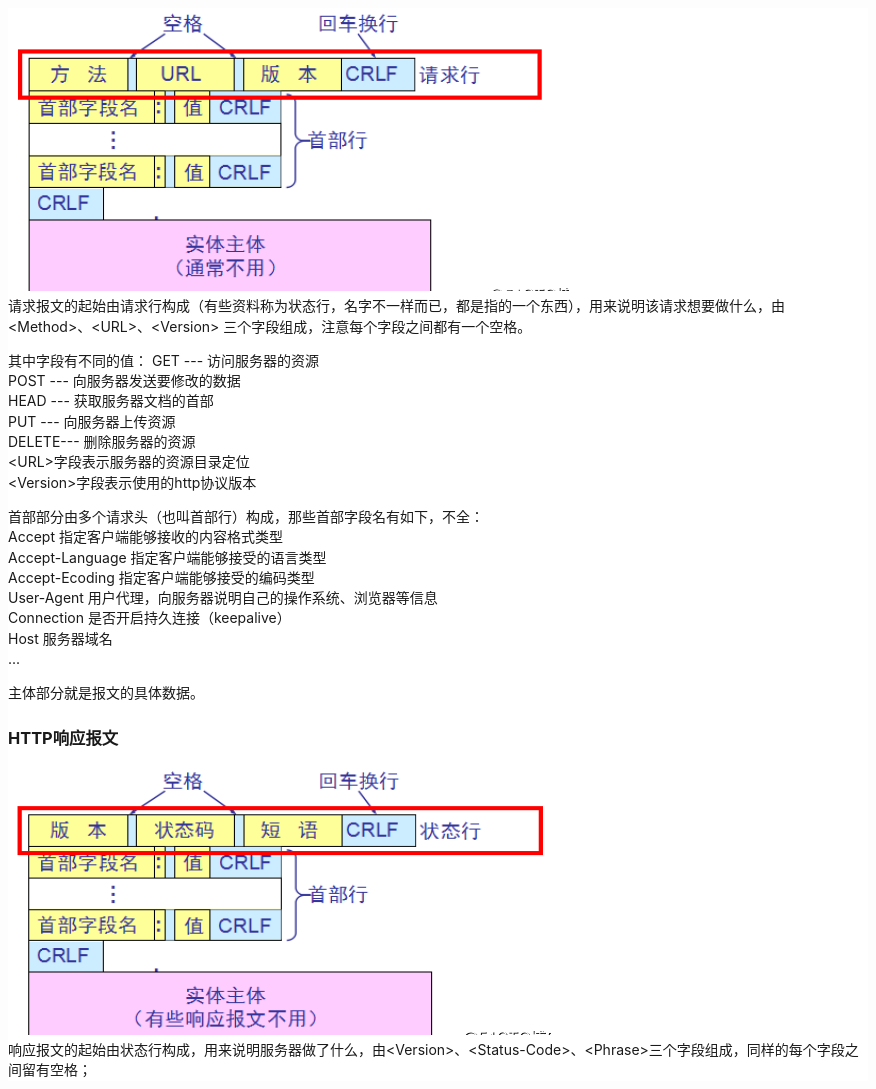 ![](assets/004/002/005-1616551423137.png)  
请求报文的起始由请求行构成（有些资料称为状态行，名字不一样而已，都是指的一个东西），用来说明该请求想要做什么，由\<Method>、\<URL>、\<Version> 三个字段组成，注意每个字段之间都有一个空格。

其中<Method>字段有不同的值：
GET   --- 访问服务器的资源  
POST  --- 向服务器发送要修改的数据  
HEAD  --- 获取服务器文档的首部  
PUT   --- 向服务器上传资源  
DELETE--- 删除服务器的资源  
\<URL>字段表示服务器的资源目录定位  
\<Version>字段表示使用的http协议版本  

首部部分由多个请求头（也叫首部行）构成，那些首部字段名有如下，不全：  
Accept     指定客户端能够接收的内容格式类型  
Accept-Language 指定客户端能够接受的语言类型  
Accept-Ecoding  指定客户端能够接受的编码类型  
User-Agent      用户代理，向服务器说明自己的操作系统、浏览器等信息  
Connection      是否开启持久连接（keepalive）  
Host            服务器域名  
 ...  

主体部分就是报文的具体数据。  

### HTTP响应报文  
![](assets/004/002/005-1616551456590.png)  
响应报文的起始由状态行构成，用来说明服务器做了什么，由\<Version>、\<Status-Code>、\<Phrase>三个字段组成，同样的每个字段之间留有空格；
